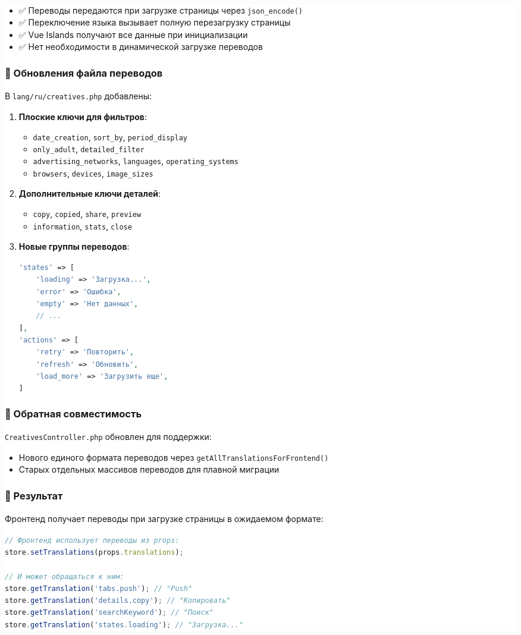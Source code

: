 - ✅ Переводы передаются при загрузке страницы через `json_encode()`
- ✅ Переключение языка вызывает полную перезагрузку страницы
- ✅ Vue Islands получают все данные при инициализации
- ✅ Нет необходимости в динамической загрузке переводов

### 📝 Обновления файла переводов

В `lang/ru/creatives.php` добавлены:

1. **Плоские ключи для фильтров**:

   - `date_creation`, `sort_by`, `period_display`
   - `only_adult`, `detailed_filter`
   - `advertising_networks`, `languages`, `operating_systems`
   - `browsers`, `devices`, `image_sizes`

2. **Дополнительные ключи деталей**:

   - `copy`, `copied`, `share`, `preview`
   - `information`, `stats`, `close`

3. **Новые группы переводов**:
   ```php
   'states' => [
       'loading' => 'Загрузка...',
       'error' => 'Ошибка',
       'empty' => 'Нет данных',
       // ...
   ],
   'actions' => [
       'retry' => 'Повторить',
       'refresh' => 'Обновить',
       'load_more' => 'Загрузить еще',
   ]
   ```

### 🔄 Обратная совместимость

`CreativesController.php` обновлен для поддержки:

- Нового единого формата переводов через `getAllTranslationsForFrontend()`
- Старых отдельных массивов переводов для плавной миграции

### 🎯 Результат

Фронтенд получает переводы при загрузке страницы в ожидаемом формате:

```typescript
// Фронтенд использует переводы из props:
store.setTranslations(props.translations);

// И может обращаться к ним:
store.getTranslation('tabs.push'); // "Push"
store.getTranslation('details.copy'); // "Копировать"
store.getTranslation('searchKeyword'); // "Поиск"
store.getTranslation('states.loading'); // "Загрузка..."
```
